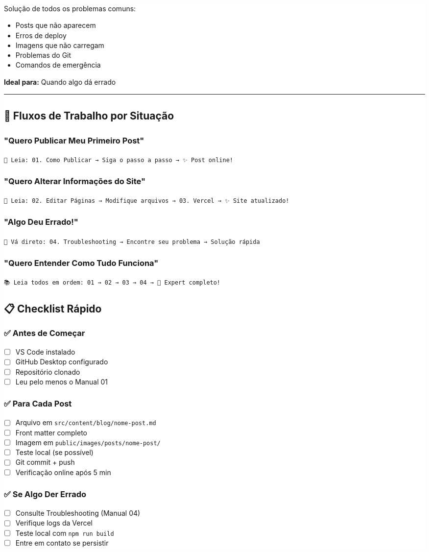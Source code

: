 Solução de todos os problemas comuns:
- Posts que não aparecem
- Erros de deploy
- Imagens que não carregam
- Problemas do Git
- Comandos de emergência

**Ideal para:** Quando algo dá errado

---

## 🎯 Fluxos de Trabalho por Situação

### "Quero Publicar Meu Primeiro Post"
```
📖 Leia: 01. Como Publicar → Siga o passo a passo → ✨ Post online!
```

### "Quero Alterar Informações do Site"
```
📖 Leia: 02. Editar Páginas → Modifique arquivos → 03. Vercel → ✨ Site atualizado!
```

### "Algo Deu Errado!"
```
🔧 Vá direto: 04. Troubleshooting → Encontre seu problema → Solução rápida
```

### "Quero Entender Como Tudo Funciona"
```
📚 Leia todos em ordem: 01 → 02 → 03 → 04 → 🧠 Expert completo!
```

## 📋 Checklist Rápido

### ✅ Antes de Começar
- [ ] VS Code instalado
- [ ] GitHub Desktop configurado
- [ ] Repositório clonado
- [ ] Leu pelo menos o Manual 01

### ✅ Para Cada Post
- [ ] Arquivo em `src/content/blog/nome-post.md`
- [ ] Front matter completo
- [ ] Imagem em `public/images/posts/nome-post/`
- [ ] Teste local (se possível)
- [ ] Git commit + push
- [ ] Verificação online após 5 min

### ✅ Se Algo Der Errado
- [ ] Consulte Troubleshooting (Manual 04)
- [ ] Verifique logs da Vercel
- [ ] Teste local com `npm run build`
- [ ] Entre em contato se persistir
